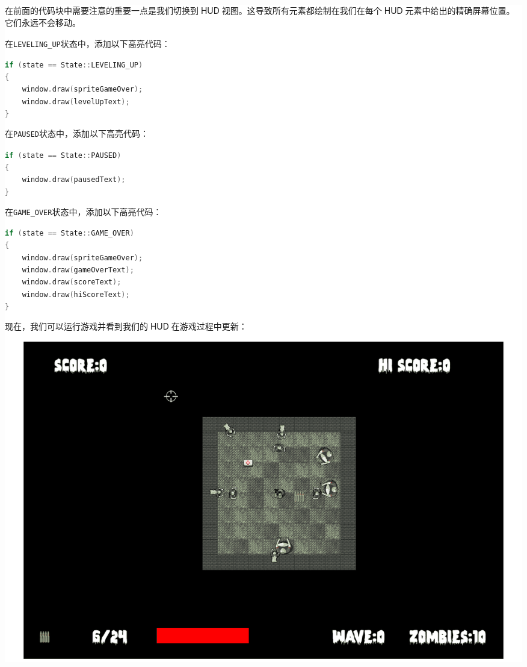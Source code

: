在前面的代码块中需要注意的重要一点是我们切换到 HUD 视图。这导致所有元素都绘制在我们在每个 HUD 元素中给出的精确屏幕位置。它们永远不会移动。

在`LEVELING_UP`状态中，添加以下高亮代码：

```cpp
if (state == State::LEVELING_UP)
{
    window.draw(spriteGameOver);
    window.draw(levelUpText);
}
```

在`PAUSED`状态中，添加以下高亮代码：

```cpp
if (state == State::PAUSED)
{
    window.draw(pausedText);
}
```

在`GAME_OVER`状态中，添加以下高亮代码：

```cpp
if (state == State::GAME_OVER)
{
    window.draw(spriteGameOver);
    window.draw(gameOverText);
    window.draw(scoreText);
    window.draw(hiScoreText);
}
```

现在，我们可以运行游戏并看到我们的 HUD 在游戏过程中更新：

![](img/B14278_12_01.jpg)
